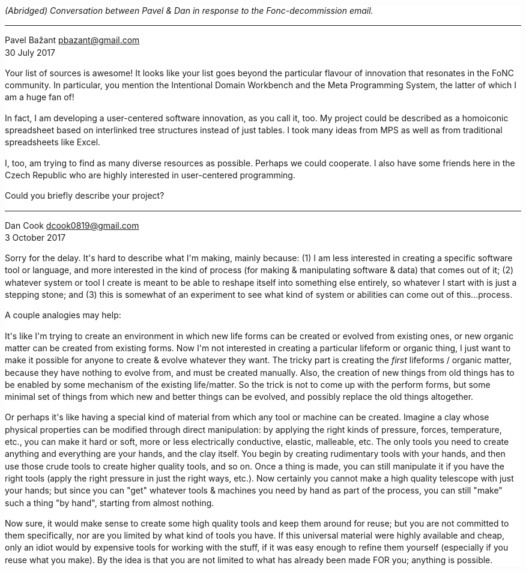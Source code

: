 *(Abridged) Conversation between Pavel & Dan in response to the Fonc-decommission email.*

----

Pavel Bažant <pbazant@gmail.com>
<br/>30 July 2017

Your list of sources is awesome! It looks like your list goes beyond the particular flavour of innovation that resonates in the FoNC community. In particular, you mention the Intentional Domain Workbench and the Meta Programming System, the latter of which I am a huge fan of!

In fact, I am developing a user-centered software innovation, as you call it, too. My project could be described as a homoiconic spreadsheet based on interlinked tree structures instead of just tables. I took many ideas from MPS as well as from traditional spreadsheets like Excel.

I, too, am trying to find as many diverse resources as possible. Perhaps we could cooperate. I also have some friends here in the Czech Republic who are highly interested in user-centered programming.

Could you briefly describe your project?

----

Dan Cook <dcook0819@gmail.com>
<br/>3 October 2017

Sorry for the delay. It's hard to describe what I'm making, mainly because: (1) I am less interested in creating a specific software tool or language, and more interested in the kind of process (for making & manipulating software & data) that comes out of it; (2) whatever system or tool I create is meant to be able to reshape itself into something else entirely, so whatever I start with is just a stepping stone; and (3) this is somewhat of an experiment to see what kind of system or abilities can come out of this...process.

A couple analogies may help:

It's like I'm trying to create an environment in which new life forms can be created or evolved from existing ones, or new organic matter can be created from existing forms. Now I'm not interested in creating a particular lifeform or organic thing, I just want to make it possible for anyone to create & evolve whatever they want. The tricky part is creating the *first* lifeforms / organic matter, because they have nothing to evolve from, and must be created manually. Also, the creation of new things from old things has to be enabled by some mechanism of the existing life/matter. So the trick is not to come up with the perform forms, but some minimal set of things from which new and better things can be evolved, and possibly replace the old things altogether.

Or perhaps it's like having a special kind of material from which any tool or machine can be created. Imagine a clay whose physical properties can be modified through direct manipulation: by applying the right kinds of pressure, forces, temperature, etc., you can make it hard or soft, more or less electrically conductive, elastic, malleable, etc. The only tools you need to create anything and everything are your hands, and the clay itself. You begin by creating rudimentary tools with your hands, and then use those crude tools to create higher quality tools, and so on. Once a thing is made, you can still manipulate it if you have the right tools (apply the right pressure in just the right ways, etc.). Now certainly you cannot make a high quality telescope with just your hands; but since you can "get" whatever tools & machines you need by hand as part of the process, you can still "make" such a thing "by hand", starting from almost nothing.

Now sure, it would make sense to create some high quality tools and keep them around for reuse; but you are not committed to them specifically, nor are you limited by what kind of tools you have. If this universal material were highly available and cheap, only an idiot would by expensive tools for working with the stuff, if it was easy enough to refine them yourself (especially if you reuse what you make). By the idea is that you are not limited to what has already been made FOR you; anything is possible.
